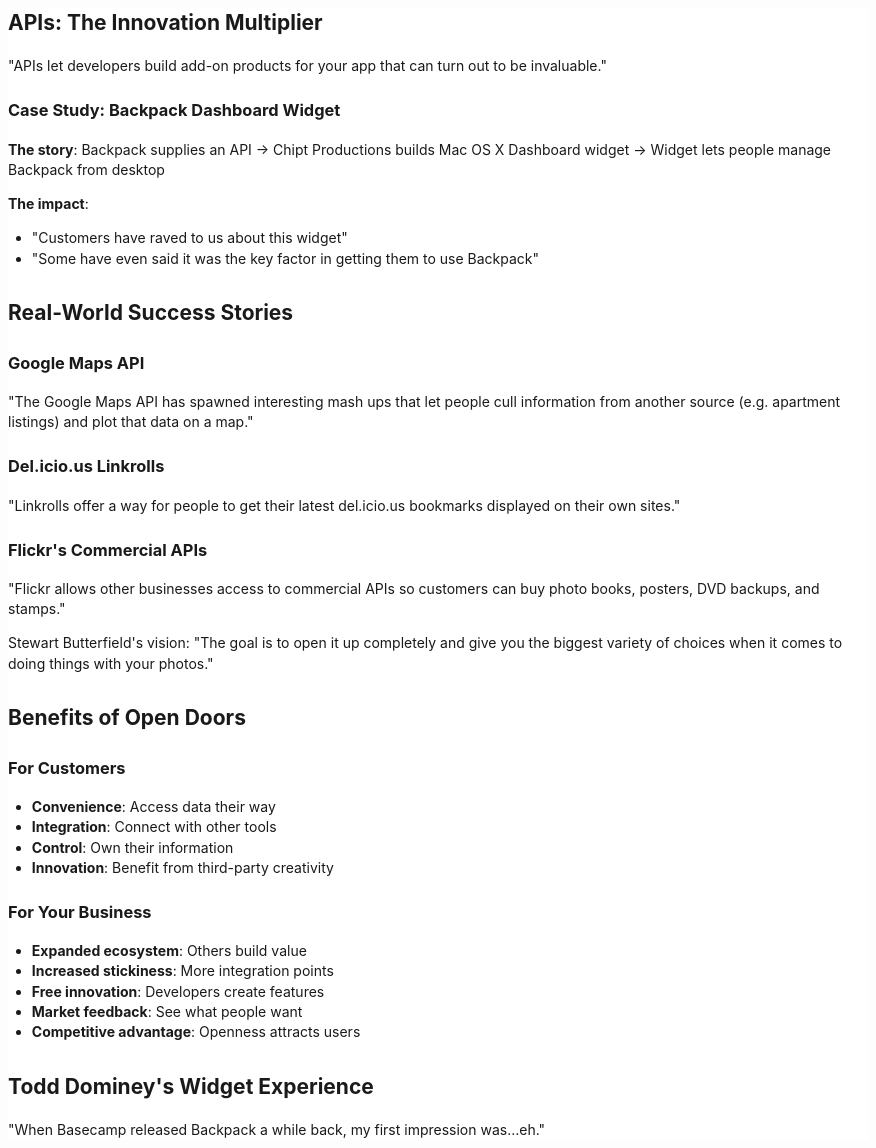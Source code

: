 ## APIs: The Innovation Multiplier

"APIs let developers build add-on products for your app that can turn out to be invaluable."

### Case Study: Backpack Dashboard Widget

**The story**: Backpack supplies an API → Chipt Productions builds Mac OS X Dashboard widget → Widget lets people manage Backpack from desktop

**The impact**: 
- "Customers have raved to us about this widget"
- "Some have even said it was the key factor in getting them to use Backpack"

## Real-World Success Stories

### Google Maps API
"The Google Maps API has spawned interesting mash ups that let people cull information from another source (e.g. apartment listings) and plot that data on a map."

### Del.icio.us Linkrolls
"Linkrolls offer a way for people to get their latest del.icio.us bookmarks displayed on their own sites."

### Flickr's Commercial APIs
"Flickr allows other businesses access to commercial APIs so customers can buy photo books, posters, DVD backups, and stamps."

Stewart Butterfield's vision: "The goal is to open it up completely and give you the biggest variety of choices when it comes to doing things with your photos."

## Benefits of Open Doors

### For Customers
- **Convenience**: Access data their way
- **Integration**: Connect with other tools
- **Control**: Own their information
- **Innovation**: Benefit from third-party creativity

### For Your Business
- **Expanded ecosystem**: Others build value
- **Increased stickiness**: More integration points
- **Free innovation**: Developers create features
- **Market feedback**: See what people want
- **Competitive advantage**: Openness attracts users

## Todd Dominey's Widget Experience

"When Basecamp released Backpack a while back, my first impression was…eh."
